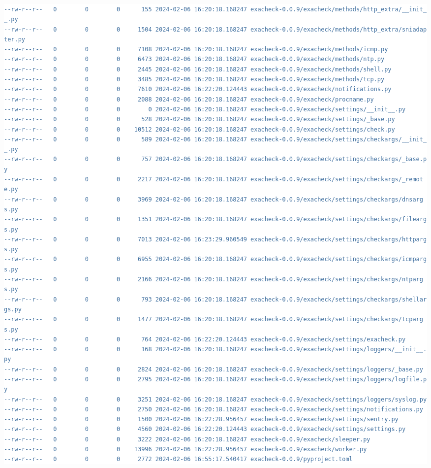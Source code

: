 ```diff
--rw-r--r--   0        0        0      155 2024-02-06 16:20:18.168247 exacheck-0.0.9/exacheck/methods/http_extra/__init__.py
--rw-r--r--   0        0        0     1504 2024-02-06 16:20:18.168247 exacheck-0.0.9/exacheck/methods/http_extra/sniadapter.py
--rw-r--r--   0        0        0     7108 2024-02-06 16:20:18.168247 exacheck-0.0.9/exacheck/methods/icmp.py
--rw-r--r--   0        0        0     6473 2024-02-06 16:20:18.168247 exacheck-0.0.9/exacheck/methods/ntp.py
--rw-r--r--   0        0        0     2445 2024-02-06 16:20:18.168247 exacheck-0.0.9/exacheck/methods/shell.py
--rw-r--r--   0        0        0     3485 2024-02-06 16:20:18.168247 exacheck-0.0.9/exacheck/methods/tcp.py
--rw-r--r--   0        0        0     7610 2024-02-06 16:22:20.124443 exacheck-0.0.9/exacheck/notifications.py
--rw-r--r--   0        0        0     2088 2024-02-06 16:20:18.168247 exacheck-0.0.9/exacheck/procname.py
--rw-r--r--   0        0        0        0 2024-02-06 16:20:18.168247 exacheck-0.0.9/exacheck/settings/__init__.py
--rw-r--r--   0        0        0      528 2024-02-06 16:20:18.168247 exacheck-0.0.9/exacheck/settings/_base.py
--rw-r--r--   0        0        0    10512 2024-02-06 16:20:18.168247 exacheck-0.0.9/exacheck/settings/check.py
--rw-r--r--   0        0        0      589 2024-02-06 16:20:18.168247 exacheck-0.0.9/exacheck/settings/checkargs/__init__.py
--rw-r--r--   0        0        0      757 2024-02-06 16:20:18.168247 exacheck-0.0.9/exacheck/settings/checkargs/_base.py
--rw-r--r--   0        0        0     2217 2024-02-06 16:20:18.168247 exacheck-0.0.9/exacheck/settings/checkargs/_remote.py
--rw-r--r--   0        0        0     3969 2024-02-06 16:20:18.168247 exacheck-0.0.9/exacheck/settings/checkargs/dnsargs.py
--rw-r--r--   0        0        0     1351 2024-02-06 16:20:18.168247 exacheck-0.0.9/exacheck/settings/checkargs/fileargs.py
--rw-r--r--   0        0        0     7013 2024-02-06 16:23:29.960549 exacheck-0.0.9/exacheck/settings/checkargs/httpargs.py
--rw-r--r--   0        0        0     6955 2024-02-06 16:20:18.168247 exacheck-0.0.9/exacheck/settings/checkargs/icmpargs.py
--rw-r--r--   0        0        0     2166 2024-02-06 16:20:18.168247 exacheck-0.0.9/exacheck/settings/checkargs/ntpargs.py
--rw-r--r--   0        0        0      793 2024-02-06 16:20:18.168247 exacheck-0.0.9/exacheck/settings/checkargs/shellargs.py
--rw-r--r--   0        0        0     1477 2024-02-06 16:20:18.168247 exacheck-0.0.9/exacheck/settings/checkargs/tcpargs.py
--rw-r--r--   0        0        0      764 2024-02-06 16:22:20.124443 exacheck-0.0.9/exacheck/settings/exacheck.py
--rw-r--r--   0        0        0      168 2024-02-06 16:20:18.168247 exacheck-0.0.9/exacheck/settings/loggers/__init__.py
--rw-r--r--   0        0        0     2824 2024-02-06 16:20:18.168247 exacheck-0.0.9/exacheck/settings/loggers/_base.py
--rw-r--r--   0        0        0     2795 2024-02-06 16:20:18.168247 exacheck-0.0.9/exacheck/settings/loggers/logfile.py
--rw-r--r--   0        0        0     3251 2024-02-06 16:20:18.168247 exacheck-0.0.9/exacheck/settings/loggers/syslog.py
--rw-r--r--   0        0        0     2750 2024-02-06 16:20:18.168247 exacheck-0.0.9/exacheck/settings/notifications.py
--rw-r--r--   0        0        0     1500 2024-02-06 16:22:28.956457 exacheck-0.0.9/exacheck/settings/sentry.py
--rw-r--r--   0        0        0     4560 2024-02-06 16:22:20.124443 exacheck-0.0.9/exacheck/settings/settings.py
--rw-r--r--   0        0        0     3222 2024-02-06 16:20:18.168247 exacheck-0.0.9/exacheck/sleeper.py
--rw-r--r--   0        0        0    13996 2024-02-06 16:22:28.956457 exacheck-0.0.9/exacheck/worker.py
--rw-r--r--   0        0        0     2772 2024-02-06 16:55:17.540417 exacheck-0.0.9/pyproject.toml
```